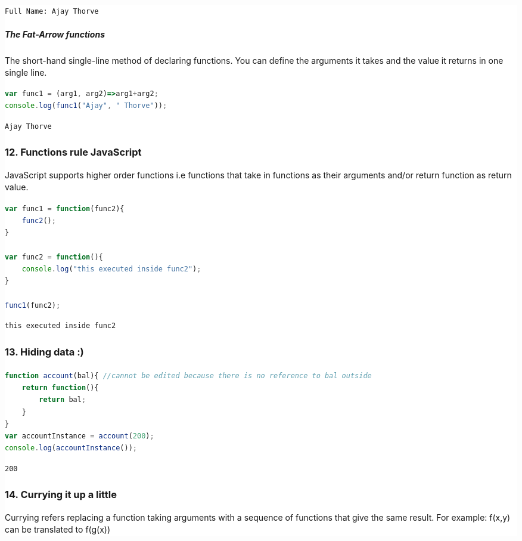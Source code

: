     Full Name: Ajay Thorve


##### The Fat-Arrow functions

The short-hand single-line method of declaring functions. You can define the arguments it takes and the value it returns in one single line.


```javascript
var func1 = (arg1, arg2)=>arg1+arg2;
console.log(func1("Ajay", " Thorve"));
```

    Ajay Thorve


### 12. Functions rule JavaScript

JavaScript supports higher order functions i.e functions that take in functions as their arguments and/or return function as return value.


```javascript
var func1 = function(func2){
    func2();
}

var func2 = function(){
    console.log("this executed inside func2");
}

func1(func2);
```

    this executed inside func2


### 13. Hiding data :)


```javascript
function account(bal){ //cannot be edited because there is no reference to bal outside
    return function(){
        return bal;
    }
}
var accountInstance = account(200);
console.log(accountInstance());
```

    200


### 14. Currying it up a little

Currying refers replacing a function taking arguments with a sequence of functions that give the same result. For example: f(x,y) can be translated to f(g(x))
